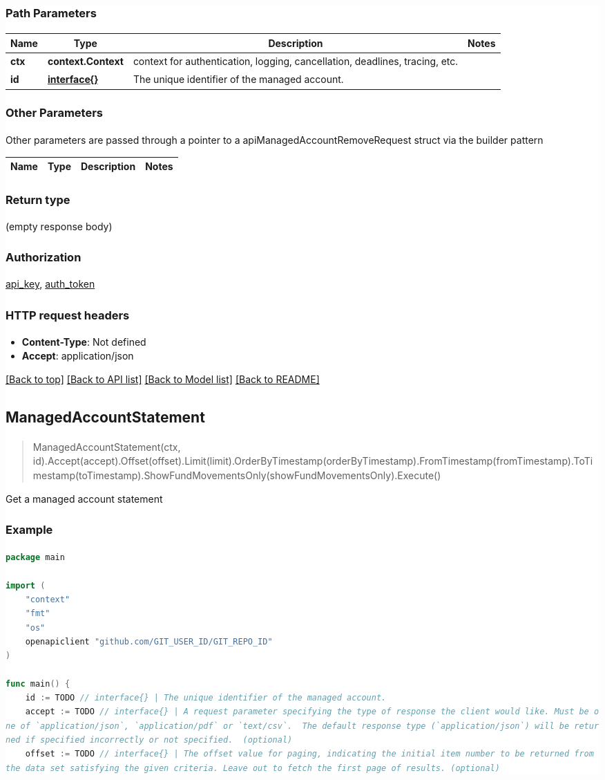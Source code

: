 ### Path Parameters


Name | Type | Description  | Notes
------------- | ------------- | ------------- | -------------
**ctx** | **context.Context** | context for authentication, logging, cancellation, deadlines, tracing, etc.
**id** | [**interface{}**](.md) | The unique identifier of the managed account. | 

### Other Parameters

Other parameters are passed through a pointer to a apiManagedAccountRemoveRequest struct via the builder pattern


Name | Type | Description  | Notes
------------- | ------------- | ------------- | -------------


### Return type

 (empty response body)

### Authorization

[api_key](../README.md#api_key), [auth_token](../README.md#auth_token)

### HTTP request headers

- **Content-Type**: Not defined
- **Accept**: application/json

[[Back to top]](#) [[Back to API list]](../README.md#documentation-for-api-endpoints)
[[Back to Model list]](../README.md#documentation-for-models)
[[Back to README]](../README.md)


## ManagedAccountStatement

> ManagedAccountStatement(ctx, id).Accept(accept).Offset(offset).Limit(limit).OrderByTimestamp(orderByTimestamp).FromTimestamp(fromTimestamp).ToTimestamp(toTimestamp).ShowFundMovementsOnly(showFundMovementsOnly).Execute()

Get a managed account statement



### Example

```go
package main

import (
    "context"
    "fmt"
    "os"
    openapiclient "github.com/GIT_USER_ID/GIT_REPO_ID"
)

func main() {
    id := TODO // interface{} | The unique identifier of the managed account.
    accept := TODO // interface{} | A request parameter specifying the type of response the client would like. Must be one of `application/json`, `application/pdf` or `text/csv`.  The default response type (`application/json`) will be returned if specified incorrectly or not specified.  (optional)
    offset := TODO // interface{} | The offset value for paging, indicating the initial item number to be returned from the data set satisfying the given criteria. Leave out to fetch the first page of results. (optional)
```